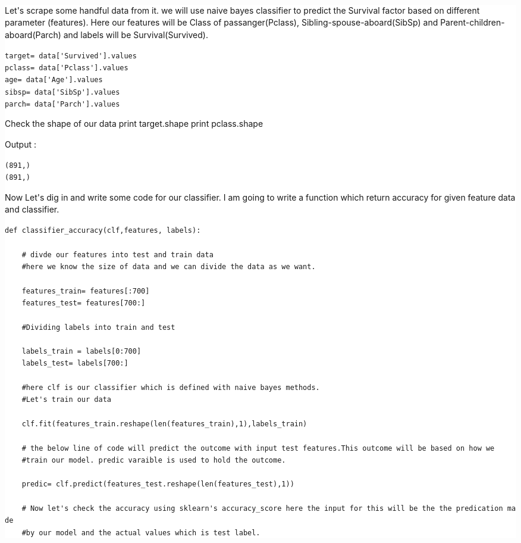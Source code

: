 



Let's scrape some handful data from it.
we will use naive bayes classifier to predict the Survival factor based on different parameter
(features).
Here our features will be Class of passanger(Pclass), Sibling-spouse-aboard(SibSp) and Parent-children-aboard(Parch) and labels
will be Survival(Survived).
 
	target= data['Survived'].values 
	pclass= data['Pclass'].values
	age= data['Age'].values
	sibsp= data['SibSp'].values
	parch= data['Parch'].values

Check the shape of our data
	print target.shape
	print pclass.shape

Output :

	(891,)
	(891,)
    

Now Let's dig in and  write some code for our classifier. I am going to write a function which return accuracy for given feature data and classifier.



	def classifier_accuracy(clf,features, labels):

    	# divde our features into test and train data 
    	#here we know the size of data and we can divide the data as we want. 

    	features_train= features[:700]
    	features_test= features[700:]
    
    	#Dividing labels into train and test

    	labels_train = labels[0:700]
    	labels_test= labels[700:]
    
    	#here clf is our classifier which is defined with naive bayes methods.
    	#Let's train our data
 
    	clf.fit(features_train.reshape(len(features_train),1),labels_train)
    
    	# the below line of code will predict the outcome with input test features.This outcome will be based on how we
    	#train our model. predic varaible is used to hold the outcome.
 
    	predic= clf.predict(features_test.reshape(len(features_test),1))
    
    	# Now let's check the accuracy using sklearn's accuracy_score here the input for this will be the the predication made
    	#by our model and the actual values which is test label.
 